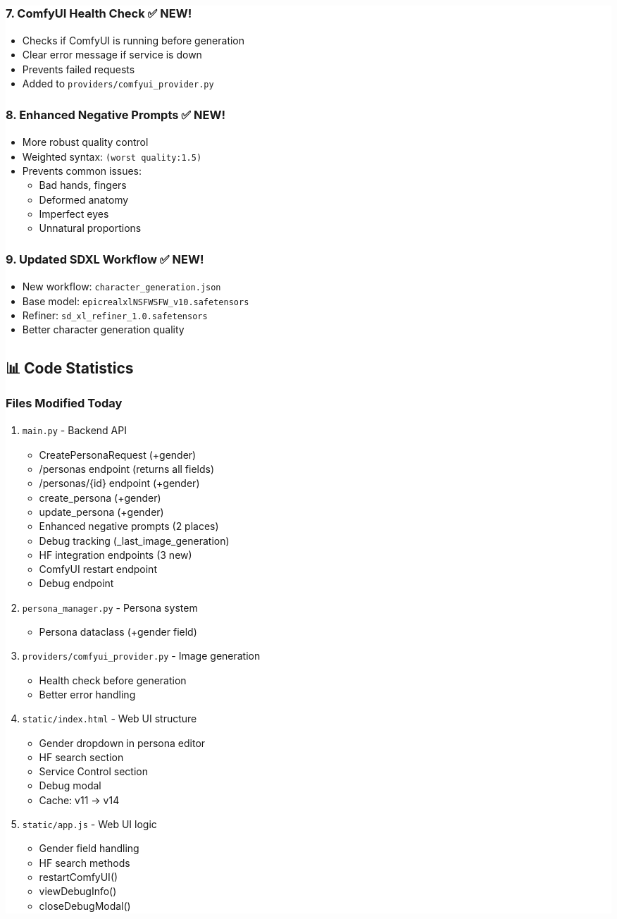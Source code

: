 ### 7. **ComfyUI Health Check** ✅ NEW!
- Checks if ComfyUI is running before generation
- Clear error message if service is down
- Prevents failed requests
- Added to `providers/comfyui_provider.py`

### 8. **Enhanced Negative Prompts** ✅ NEW!
- More robust quality control
- Weighted syntax: `(worst quality:1.5)`
- Prevents common issues:
  - Bad hands, fingers
  - Deformed anatomy
  - Imperfect eyes
  - Unnatural proportions

### 9. **Updated SDXL Workflow** ✅ NEW!
- New workflow: `character_generation.json`
- Base model: `epicrealxlNSFWSFW_v10.safetensors`
- Refiner: `sd_xl_refiner_1.0.safetensors`
- Better character generation quality

## 📊 Code Statistics

### Files Modified Today
1. `main.py` - Backend API
   - CreatePersonaRequest (+gender)
   - /personas endpoint (returns all fields)
   - /personas/{id} endpoint (+gender)
   - create_persona (+gender)
   - update_persona (+gender)
   - Enhanced negative prompts (2 places)
   - Debug tracking (_last_image_generation)
   - HF integration endpoints (3 new)
   - ComfyUI restart endpoint
   - Debug endpoint

2. `persona_manager.py` - Persona system
   - Persona dataclass (+gender field)

3. `providers/comfyui_provider.py` - Image generation
   - Health check before generation
   - Better error handling

4. `static/index.html` - Web UI structure
   - Gender dropdown in persona editor
   - HF search section
   - Service Control section
   - Debug modal
   - Cache: v11 → v14

5. `static/app.js` - Web UI logic
   - Gender field handling
   - HF search methods
   - restartComfyUI()
   - viewDebugInfo()
   - closeDebugModal()
